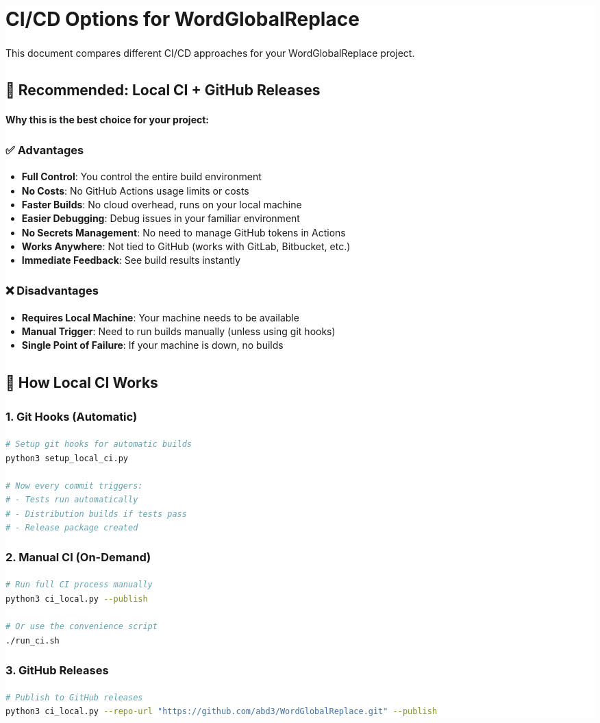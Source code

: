 # CI/CD Options for WordGlobalReplace

This document compares different CI/CD approaches for your WordGlobalReplace project.

## 🎯 Recommended: Local CI + GitHub Releases

**Why this is the best choice for your project:**

### ✅ Advantages
- **Full Control**: You control the entire build environment
- **No Costs**: No GitHub Actions usage limits or costs
- **Faster Builds**: No cloud overhead, runs on your local machine
- **Easier Debugging**: Debug issues in your familiar environment
- **No Secrets Management**: No need to manage GitHub tokens in Actions
- **Works Anywhere**: Not tied to GitHub (works with GitLab, Bitbucket, etc.)
- **Immediate Feedback**: See build results instantly

### ❌ Disadvantages
- **Requires Local Machine**: Your machine needs to be available
- **Manual Trigger**: Need to run builds manually (unless using git hooks)
- **Single Point of Failure**: If your machine is down, no builds

## 🔄 How Local CI Works

### 1. Git Hooks (Automatic)
```bash
# Setup git hooks for automatic builds
python3 setup_local_ci.py

# Now every commit triggers:
# - Tests run automatically
# - Distribution builds if tests pass
# - Release package created
```

### 2. Manual CI (On-Demand)
```bash
# Run full CI process manually
python3 ci_local.py --publish

# Or use the convenience script
./run_ci.sh
```

### 3. GitHub Releases
```bash
# Publish to GitHub releases
python3 ci_local.py --repo-url "https://github.com/abd3/WordGlobalReplace.git" --publish
```
